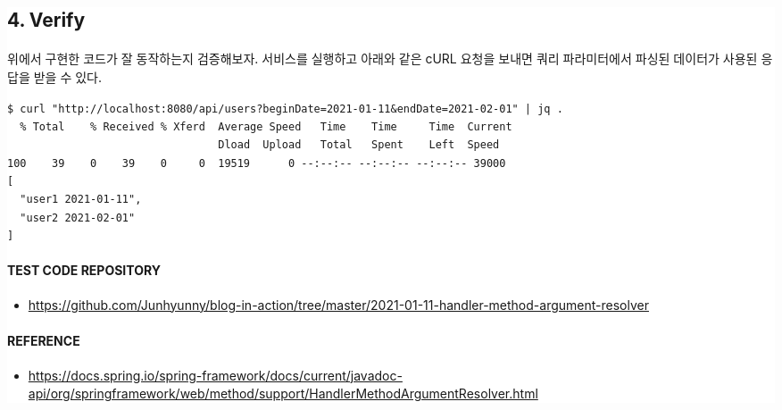 ## 4. Verify

위에서 구현한 코드가 잘 동작하는지 검증해보자. 서비스를 실행하고 아래와 같은 cURL 요청을 보내면 쿼리 파라미터에서 파싱된 데이터가 사용된 응답을 받을 수 있다.

```
$ curl "http://localhost:8080/api/users?beginDate=2021-01-11&endDate=2021-02-01" | jq .
  % Total    % Received % Xferd  Average Speed   Time    Time     Time  Current
                                 Dload  Upload   Total   Spent    Left  Speed
100    39    0    39    0     0  19519      0 --:--:-- --:--:-- --:--:-- 39000
[
  "user1 2021-01-11",
  "user2 2021-02-01"
]
```

#### TEST CODE REPOSITORY

- <https://github.com/Junhyunny/blog-in-action/tree/master/2021-01-11-handler-method-argument-resolver>

#### REFERENCE

- <https://docs.spring.io/spring-framework/docs/current/javadoc-api/org/springframework/web/method/support/HandlerMethodArgumentResolver.html>
